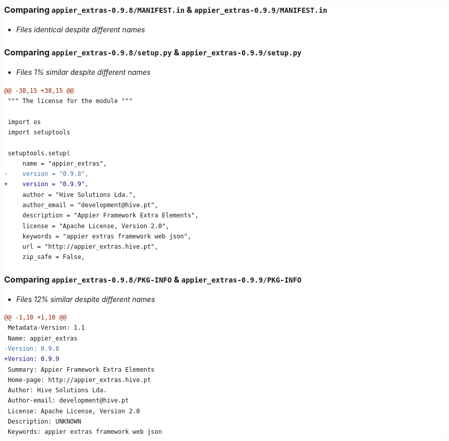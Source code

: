 ### Comparing `appier_extras-0.9.8/MANIFEST.in` & `appier_extras-0.9.9/MANIFEST.in`

 * *Files identical despite different names*

### Comparing `appier_extras-0.9.8/setup.py` & `appier_extras-0.9.9/setup.py`

 * *Files 1% similar despite different names*

```diff
@@ -38,15 +38,15 @@
 """ The license for the module """
 
 import os
 import setuptools
 
 setuptools.setup(
     name = "appier_extras",
-    version = "0.9.8",
+    version = "0.9.9",
     author = "Hive Solutions Lda.",
     author_email = "development@hive.pt",
     description = "Appier Framework Extra Elements",
     license = "Apache License, Version 2.0",
     keywords = "appier extras framework web json",
     url = "http://appier_extras.hive.pt",
     zip_safe = False,
```

### Comparing `appier_extras-0.9.8/PKG-INFO` & `appier_extras-0.9.9/PKG-INFO`

 * *Files 12% similar despite different names*

```diff
@@ -1,10 +1,10 @@
 Metadata-Version: 1.1
 Name: appier_extras
-Version: 0.9.8
+Version: 0.9.9
 Summary: Appier Framework Extra Elements
 Home-page: http://appier_extras.hive.pt
 Author: Hive Solutions Lda.
 Author-email: development@hive.pt
 License: Apache License, Version 2.0
 Description: UNKNOWN
 Keywords: appier extras framework web json
```

